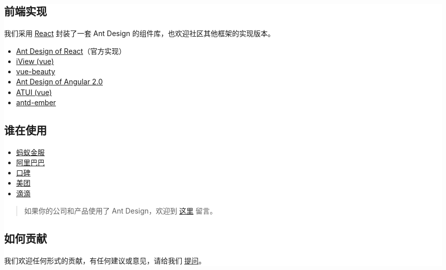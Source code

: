 ## 前端实现

我们采用 [React](http://facebook.github.io/react/) 封装了一套 Ant Design 的组件库，也欢迎社区其他框架的实现版本。

- [Ant Design of React](/docs/react/introduce)（官方实现）
- <div class="outside-link"><a href="https://github.com/iview/iview/" target="_blank">iView (vue)</a></div>
- <div class="outside-link"><a href="https://github.com/FE-Driver/vue-beauty" target="_blank">vue-beauty</a></div>
- <div class="outside-link internal"><a href="http://naza.alibaba.net" target="_blank">Ant Design of Angular 2.0</a></div>
- <div class="outside-link internal"><a href="http://atui.alibaba.net" target="_blank">ATUI (vue)</a></div>
- <div class="outside-link"><a href="https://github.com/idcos/antd-ember" target="_blank">antd-ember</a></div>

## 谁在使用

- [蚂蚁金服](http://www.antgroup.com/)
- [阿里巴巴](http://www.alibaba.com/)
- [口碑](http://www.koubei.com/)
- [美团](http://www.meituan.com)
- [滴滴](http://www.xiaojukeji.com/)

> 如果你的公司和产品使用了 Ant Design，欢迎到 [这里](https://github.com/ant-design/ant-design/issues/477) 留言。

## 如何贡献

我们欢迎任何形式的贡献，有任何建议或意见，请给我们 [提问](https://github.com/ant-design/ant-design/issues)。
